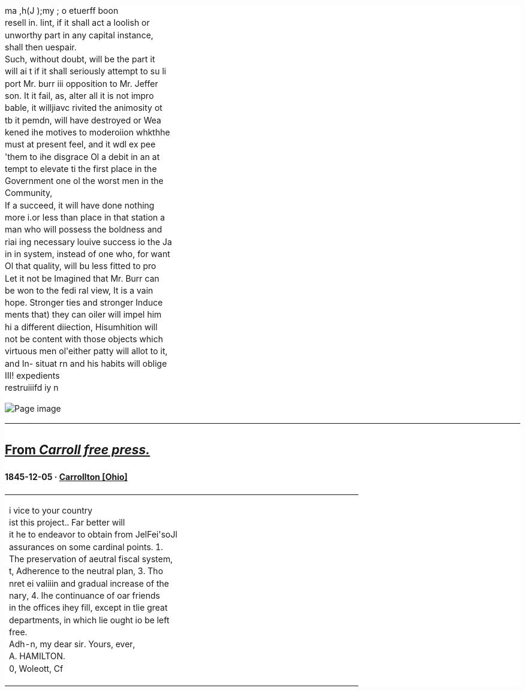 ma ,h(J );my ; o etuerff boon  
resell in. lint, if it shall act a loolish or  
unworthy part in any capital instance,  
shall then uespair.  
Such, without doubt, will be the part it  
will ai t if it shall seriously attempt to su li  
port Mr. burr iii opposition to Mr. Jeffer  
son. It it fail, as, alter all it is not impro­  
bable, it willjiavc rivited the animosity ot  
tb it pemdn, will have destroyed or Wea­  
kened ihe motives to moderoiion whkthhe  
must at present feel, and it wdl ex pee  
&#x27;them to ihe disgrace Ol a debit in an at­  
tempt to elevate ti the first place in the  
Government one ol the worst men in the  
Community,  
If a succeed, it will have done nothing  
more i.or less than place in that station a  
man who will possess the boldness and  
riai ing necessary louive success io the Ja­  
in in system, instead of one who, for want  
Ol that quality, will bu less fitted to pro­  
Let it not be Imagined that Mr. Burr can  
be won to the fedi ral view, It is a vain  
hope. Stronger ties and stronger Induce­  
ments that) they can oiler will impel him  
hi a different diiection, Hisumhition will  
not be content with those objects which  
virtuous men ol&#x27;either patty will allot to it,  
and In- situat rn and his habits will oblige  
III! expedients  
restruiiifd iy n
</td><td style="width: 50%; max-height: 75%; margin: auto; display: block;">
<img alt="Page image" src="https://tile.loc.gov/image-services/iiif/service:ndnp:ohi:batch_ohi_konscak_ver01:data:sn83035366:00296029087:1845120501:1124/pct:66.95231817183037,5.594299575500303,28.52120413096023,91.23711340206185/!600,600/0/default.jpg"/>
</td>
</tr></table>

---

## [From _Carroll free press._](https://www.loc.gov/resource/sn83035366/1845-12-05/ed-1/?sp=2)

#### 1845-12-05 &middot; [Carrollton [Ohio]](http://dbpedia.org/resource/Carrollton%2C_Ohio)

<table style="width: 100%;"><tr><td style="width: 50%">

  
i vice to your country  
ist this project.. Far better will  
it he to endeavor to obtain from JelFei&#x27;soJl  
assurances on some cardinal points. 1.  
The preservation of aeutral fiscal system,  
t, Adherence to the neutral plan, 3. Tho  
nret ei valiiin and gradual increase of the  
nary, 4. Ihe continuance of oar friends  
in the offices ihey fill, except in tlie great  
departments, in which lie ought io be left  
free.  
Adh-n, my dear sir. Yours, ever,  
A. HAMILTON.  
0, Woleott, Cf
</td><td style="width: 50%; max-height: 75%; margin: auto; display: block;">